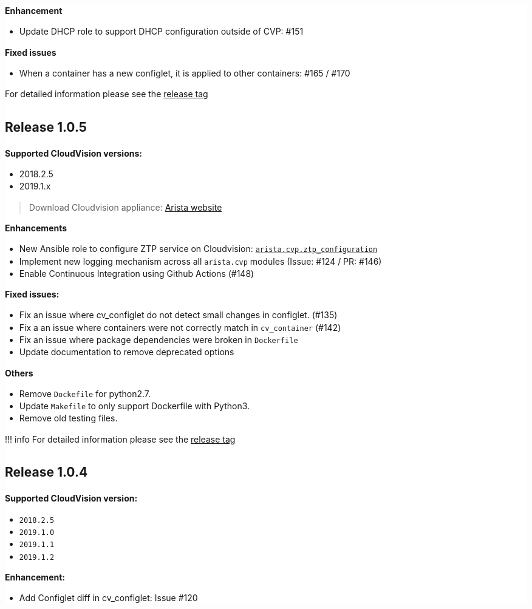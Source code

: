 __Enhancement__

- Update DHCP role to support DHCP configuration outside of CVP: #151

__Fixed issues__

- When a container has a new configlet, it is applied to other containers: #165 / #170

For detailed information please see the [release tag](https://github.com/aristanetworks/ansible-cvp/releases/tag/v1.0.6)


## Release 1.0.5

__Supported CloudVision versions:__

- 2018.2.5
- 2019.1.x

> Download Cloudvision appliance: [Arista website](https://www.arista.com/en/support/software-download)

__Enhancements__

- New Ansible role to configure ZTP service on Cloudvision: [`arista.cvp.ztp_configuration`](../../roles/dhcp_configuration/README.md)
- Implement new logging mechanism across all `arista.cvp` modules (Issue: #124 / PR: #146)
- Enable Continuous Integration using Github Actions (#148)

__Fixed issues:__

- Fix an issue where cv_configlet do not detect small changes in configlet. (#135)
- Fix a an issue where containers were not correctly match in `cv_container` (#142)
- Fix an issue where package dependencies were broken in `Dockerfile`
- Update documentation to remove deprecated options

__Others__

- Remove `Dockefile` for python2.7.
- Update `Makefile` to only support Dockerfile with Python3.
- Remove old testing files.

!!! info
    For detailed information please see the [release tag](https://github.com/aristanetworks/ansible-cvp/releases/tag/v1.0.5)


## Release 1.0.4

__Supported CloudVision version:__

- `2018.2.5`
- `2019.1.0`
- `2019.1.1`
- `2019.1.2`

__Enhancement:__

- Add Configlet diff in cv_configlet: Issue #120
